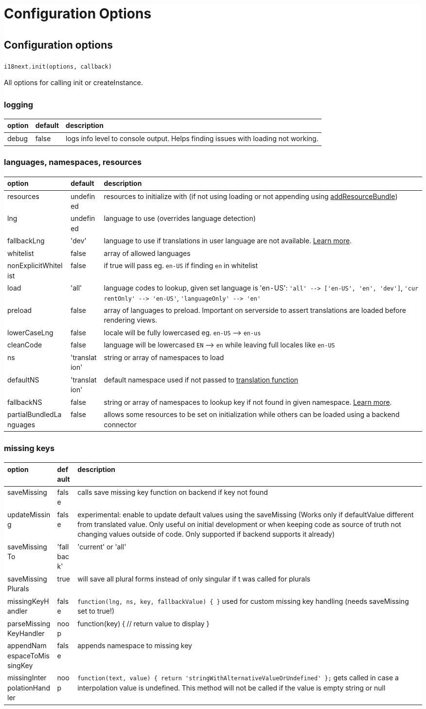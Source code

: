 # Configuration Options

## Configuration options

`i18next.init(options, callback)`

All options for calling init or createInstance.

### logging

| option | default | description |
| :--- | :--- | :--- |
| debug | false | logs info level to console output. Helps finding issues with loading not working. |

### languages, namespaces, resources

| option | default | description |
| :--- | :--- | :--- |
| resources | undefined | resources to initialize with \(if not using loading or not appending using [addResourceBundle](api.md#addresourcebundle)\) |
| lng | undefined | language to use \(overrides language detection\) |
| fallbackLng | 'dev' | language to use if translations in user language are not available. [Learn more](../principles/fallback.md). |
| whitelist | false | array of allowed languages |
| nonExplicitWhitelist | false | if true will pass eg. `en-US` if finding `en` in whitelist |
| load | 'all' | language codes to lookup, given set language is 'en-US': `'all' --> ['en-US', 'en', 'dev']`, `'currentOnly' --> 'en-US'`, `'languageOnly' --> 'en'` |
| preload | false | array of languages to preload. Important on serverside to assert translations are loaded before rendering views. |
| lowerCaseLng | false | locale will be fully lowercased eg. `en-US` --&gt; `en-us` |
| cleanCode | false | language will be lowercased `EN` --&gt; `en` while leaving full locales like `en-US` |
| ns | 'translation' | string or array of namespaces to load |
| defaultNS | 'translation' | default namespace used if not passed to [translation function](../translation-function/essentials.md) |
| fallbackNS | false | string or array of namespaces to lookup key if not found in given namespace. [Learn more](../principles/fallback.md#namespace-fallback). |
| partialBundledLanguages | false | allows some resources to be set on initialization while others can be loaded using a backend connector |

### missing keys

| option | default | description |
| :--- | :--- | :--- |
| saveMissing | false | calls save missing key function on backend if key not found |
| updateMissing | false | experimental: enable to update default values using the saveMissing \(Works only if defaultValue different from translated value. Only useful on initial development or when keeping code as source of truth not changing values outside of code. Only supported if backend supports it already\) |
| saveMissingTo | 'fallback' | 'current' or 'all' |
| saveMissingPlurals | true | will save all plural forms instead of only singular if t was called for plurals |
| missingKeyHandler | false | `function(lng, ns, key, fallbackValue) { }` used for custom  missing key handling \(needs saveMissing set to true!\) |
| parseMissingKeyHandler | noop | function\(key\) { // return value to display } |
| appendNamespaceToMissingKey | false | appends namespace to missing key |
| missingInterpolationHandler | noop | `function(text, value) { return 'stringWithAlternativeValueOrUndefined' };` gets called in case a interpolation value is undefined. This method will not be called if the value is empty string or null |
